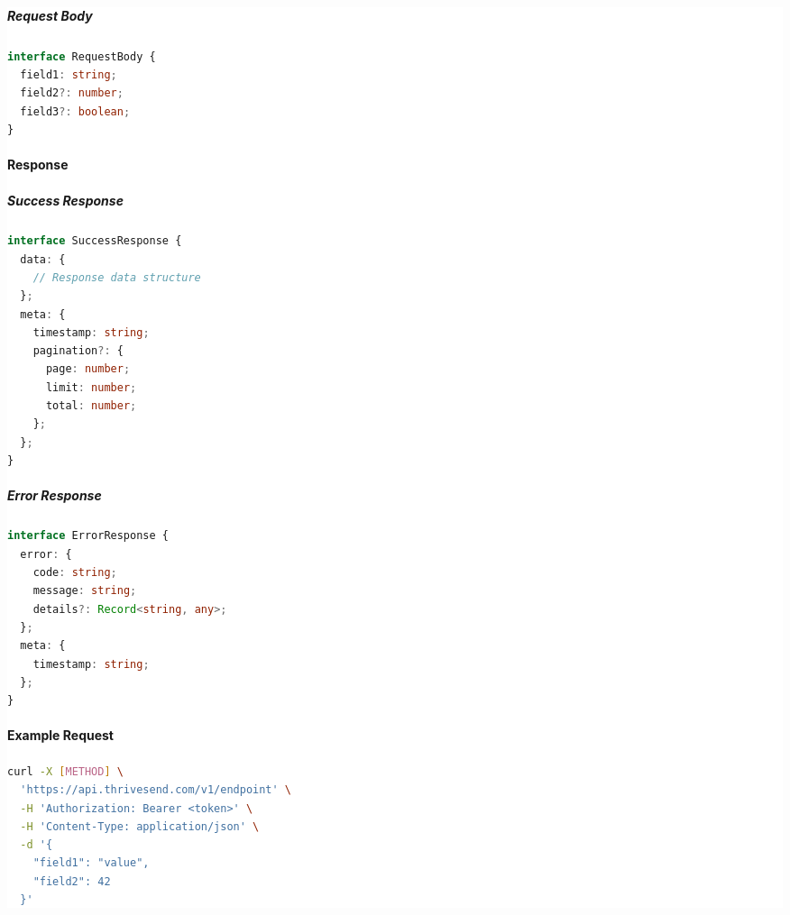 ##### Request Body
```typescript
interface RequestBody {
  field1: string;
  field2?: number;
  field3?: boolean;
}
```

#### Response

##### Success Response
```typescript
interface SuccessResponse {
  data: {
    // Response data structure
  };
  meta: {
    timestamp: string;
    pagination?: {
      page: number;
      limit: number;
      total: number;
    };
  };
}
```

##### Error Response
```typescript
interface ErrorResponse {
  error: {
    code: string;
    message: string;
    details?: Record<string, any>;
  };
  meta: {
    timestamp: string;
  };
}
```

#### Example Request
```bash
curl -X [METHOD] \
  'https://api.thrivesend.com/v1/endpoint' \
  -H 'Authorization: Bearer <token>' \
  -H 'Content-Type: application/json' \
  -d '{
    "field1": "value",
    "field2": 42
  }'
```
